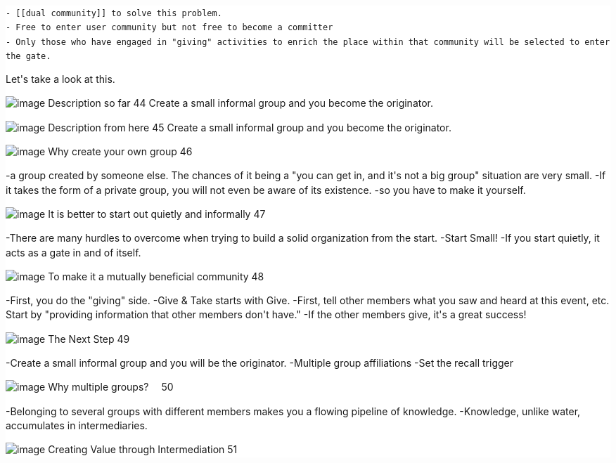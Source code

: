     - [[dual community]] to solve this problem.
    - Free to enter user community but not free to become a committer
    - Only those who have engaged in "giving" activities to enrich the place within that community will be selected to enter the gate.

Let's take a look at this.

![image](https://gyazo.com/af0e5eeaf287508649791604faf49b89/thumb/1000)
Description so far 44
Create a small informal group and you become the originator.

![image](https://gyazo.com/d9c5e840a5879a4efd52b6a33578c68d/thumb/1000)
Description from here 45
Create a small informal group and you become the originator.

![image](https://gyazo.com/27b18b969c99d9b5570847ccabeb87e2/thumb/1000)
Why create your own group 46

-a group created by someone else.
The chances of it being a "you can get in, and it's not a big group" situation are very small.
-If it takes the form of a private group, you will not even be aware of its existence.
-so you have to make it yourself.

![image](https://gyazo.com/b26820de5eee311eabbe6a7d52143e56/thumb/1000)
It is better to start out quietly and informally 47

-There are many hurdles to overcome when trying to build a solid organization from the start.
-Start Small!
-If you start quietly, it acts as a gate in and of itself.

![image](https://gyazo.com/53fbe93a5c9cd5833c6fd9f4ac28e54f/thumb/1000)
To make it a mutually beneficial community 48

-First, you do the "giving" side.
-Give & Take starts with Give.
-First, tell other members what you saw and heard at this event, etc.
Start by "providing information that other members don't have."
-If the other members give, it's a great success!

![image](https://gyazo.com/f90785d6b5e8723cce2a0237dd5776ab/thumb/1000)
The Next Step 49

-Create a small informal group and you will be the originator.
-Multiple group affiliations
-Set the recall trigger

![image](https://gyazo.com/ba8274cf78ad8a994be1016b060612d4/thumb/1000)
Why multiple groups? 　50

-Belonging to several groups with different members makes you a flowing pipeline of knowledge.
-Knowledge, unlike water, accumulates in intermediaries.

![image](https://gyazo.com/c09ee91935040d33f2d5de8ef88407ae/thumb/1000)
Creating Value through Intermediation 51
